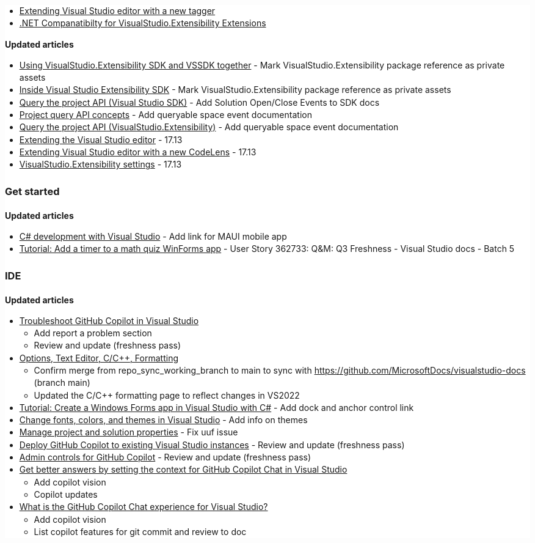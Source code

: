 - [Extending Visual Studio editor with a new tagger](../extensibility/visualstudio.extensibility/editor/walkthroughs/taggers.md)
- [.NET Companatibilty for VisualStudio.Extensibility Extensions](../extensibility/visualstudio.extensibility/dotnet-management-overview.md)

**Updated articles**

- [Using VisualStudio.Extensibility SDK and VSSDK together](../extensibility/visualstudio.extensibility/get-started/in-proc-extensions.md) - Mark VisualStudio.Extensibility package reference as private assets
- [Inside Visual Studio Extensibility SDK](../extensibility/visualstudio.extensibility/inside-the-sdk/inside-the-sdk.md) - Mark VisualStudio.Extensibility package reference as private assets
- [Query the project API (Visual Studio SDK)](../extensibility/project-visual-studio-sdk.md) - Add Solution Open/Close Events to SDK docs
- [Project query API concepts](../extensibility/visualstudio.extensibility/project/project-concepts.md) - Add queryable space event documentation
- [Query the project API (VisualStudio.Extensibility)](../extensibility/visualstudio.extensibility/project/project.md) - Add queryable space event documentation
- [Extending the Visual Studio editor](../extensibility/visualstudio.extensibility/editor/editor.md) - 17.13
- [Extending Visual Studio editor with a new CodeLens](../extensibility/visualstudio.extensibility/editor/walkthroughs/codelens.md) - 17.13
- [VisualStudio.Extensibility settings](../extensibility/visualstudio.extensibility/settings/settings.md) - 17.13

### Get started

**Updated articles**

- [C# development with Visual Studio](../get-started/csharp/index.yml) - Add link for MAUI mobile app
- [Tutorial: Add a timer to a math quiz WinForms app](../get-started/csharp/tutorial-windows-forms-math-quiz-add-timer.md) - User Story 362733: Q&M: Q3 Freshness - Visual Studio docs - Batch 5

### IDE

**Updated articles**

- [Troubleshoot GitHub Copilot in Visual Studio](../ide/visual-studio-github-copilot-troubleshoot.md)
  - Add report a problem section
  - Review and update (freshness pass)
- [Options, Text Editor, C/C++, Formatting](../ide/reference/options-text-editor-c-cpp-formatting.md)
  - Confirm merge from repo_sync_working_branch to main to sync with https://github.com/MicrosoftDocs/visualstudio-docs (branch main)
  - Updated the C/C++ formatting page to reflect changes in VS2022
- [Tutorial: Create a Windows Forms app in Visual Studio with C\#](../ide/create-csharp-winform-visual-studio.md) - Add dock and anchor control link
- [Change fonts, colors, and themes in Visual Studio](../ide/how-to-change-fonts-and-colors-in-visual-studio.md) - Add info on themes
- [Manage project and solution properties](../ide/managing-project-and-solution-properties.md) - Fix uuf issue
- [Deploy GitHub Copilot to existing Visual Studio instances](../ide/deploy-copilot-to-enterprise.md) - Review and update (freshness pass)
- [Admin controls for GitHub Copilot](../ide/visual-studio-github-copilot-admin.md) - Review and update (freshness pass)
- [Get better answers by setting the context for GitHub Copilot Chat in Visual Studio](../ide/copilot-chat-context.md)
  - Add copilot vision
  - Copilot updates
- [What is the GitHub Copilot Chat experience for Visual Studio?](../ide/visual-studio-github-copilot-chat.md)
  - Add copilot vision
  - List copilot features for git commit and review to doc